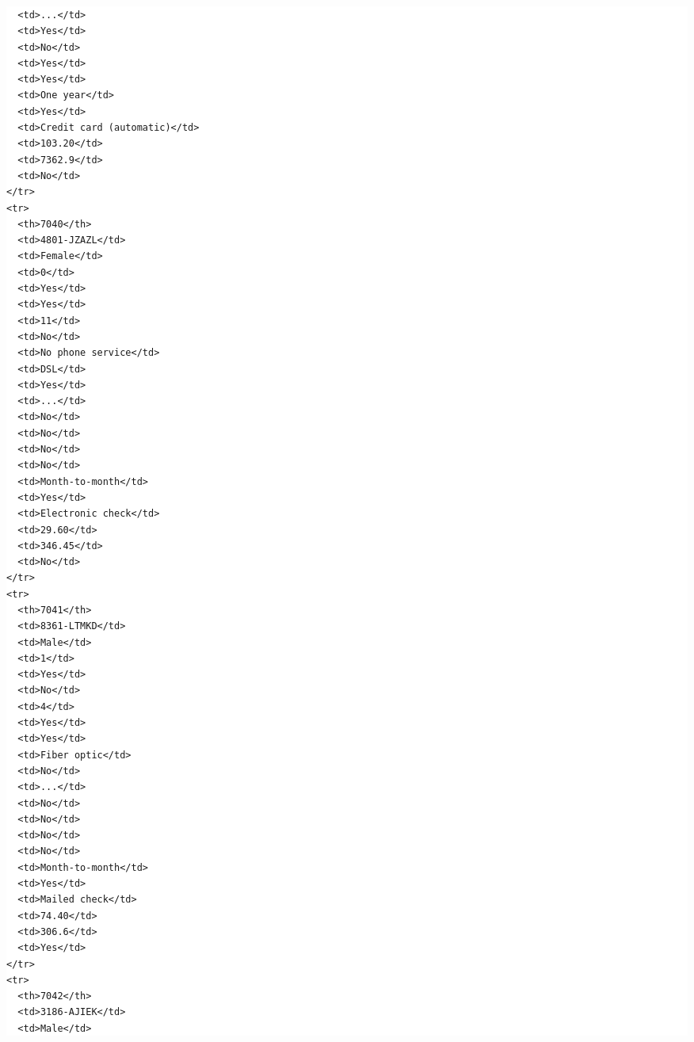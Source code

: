       <td>...</td>
      <td>Yes</td>
      <td>No</td>
      <td>Yes</td>
      <td>Yes</td>
      <td>One year</td>
      <td>Yes</td>
      <td>Credit card (automatic)</td>
      <td>103.20</td>
      <td>7362.9</td>
      <td>No</td>
    </tr>
    <tr>
      <th>7040</th>
      <td>4801-JZAZL</td>
      <td>Female</td>
      <td>0</td>
      <td>Yes</td>
      <td>Yes</td>
      <td>11</td>
      <td>No</td>
      <td>No phone service</td>
      <td>DSL</td>
      <td>Yes</td>
      <td>...</td>
      <td>No</td>
      <td>No</td>
      <td>No</td>
      <td>No</td>
      <td>Month-to-month</td>
      <td>Yes</td>
      <td>Electronic check</td>
      <td>29.60</td>
      <td>346.45</td>
      <td>No</td>
    </tr>
    <tr>
      <th>7041</th>
      <td>8361-LTMKD</td>
      <td>Male</td>
      <td>1</td>
      <td>Yes</td>
      <td>No</td>
      <td>4</td>
      <td>Yes</td>
      <td>Yes</td>
      <td>Fiber optic</td>
      <td>No</td>
      <td>...</td>
      <td>No</td>
      <td>No</td>
      <td>No</td>
      <td>No</td>
      <td>Month-to-month</td>
      <td>Yes</td>
      <td>Mailed check</td>
      <td>74.40</td>
      <td>306.6</td>
      <td>Yes</td>
    </tr>
    <tr>
      <th>7042</th>
      <td>3186-AJIEK</td>
      <td>Male</td>